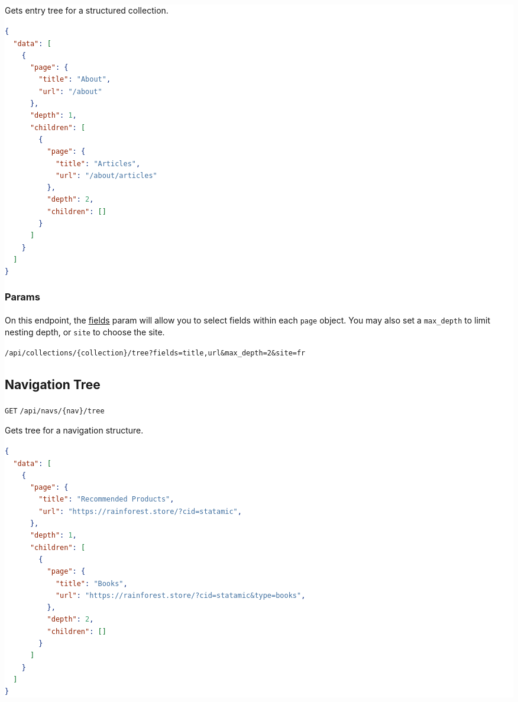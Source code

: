 Gets entry tree for a structured collection.

``` json
{
  "data": [
    {
      "page": {
        "title": "About",
        "url": "/about"
      },
      "depth": 1,
      "children": [
        {
          "page": {
            "title": "Articles",
            "url": "/about/articles"
          },
          "depth": 2,
          "children": []
        }
      ]
    }
  ]
}
```

### Params

On this endpoint, the [fields](#selecting-fields) param will allow you to select fields within each `page` object. You may also set a `max_depth` to limit nesting depth, or `site` to choose the site.

```url
/api/collections/{collection}/tree?fields=title,url&max_depth=2&site=fr
```


## Navigation Tree

`GET` `/api/navs/{nav}/tree`

Gets tree for a navigation structure.

``` json
{
  "data": [
    {
      "page": {
        "title": "Recommended Products",
        "url": "https://rainforest.store/?cid=statamic",
      },
      "depth": 1,
      "children": [
        {
          "page": {
            "title": "Books",
            "url": "https://rainforest.store/?cid=statamic&type=books",
          },
          "depth": 2,
          "children": []
        }
      ]
    }
  ]
}
```
